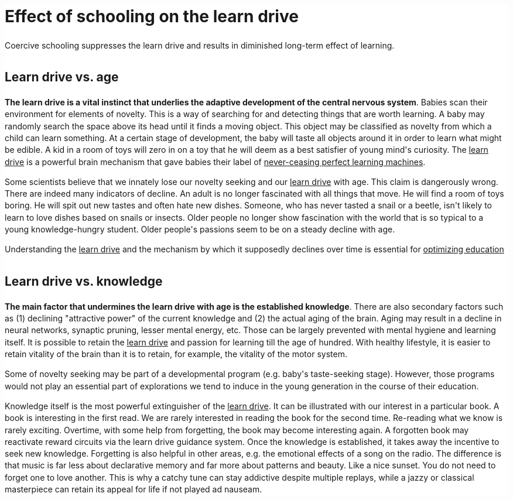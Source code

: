 # Effect of schooling on the learn drive

Coercive schooling suppresses the learn drive and results in diminished long-term effect of learning.

## Learn drive vs. age

**The learn drive is a vital instinct that underlies the adaptive development of the central nervous system**. Babies scan their environment for elements of novelty. This is a way of searching for and detecting things that are worth learning. A baby may randomly search the space above its head until it finds a moving object. This object may be classified as novelty from which a child can learn something. At a certain stage of development, the baby will taste all objects around it in order to learn what might be edible. A kid in a room of toys will zero in on a toy that he will deem as a best satisfier of young mind's curiosity. The [learn drive](https://supermemo.guru/wiki/Learn_drive) is a powerful brain mechanism that gave babies their label of [never-ceasing perfect learning machines](https://supermemo.guru/wiki/How_baby_brain_does_not_work).

Some scientists believe that we innately lose our novelty seeking and our [learn drive](https://supermemo.guru/wiki/Learn_drive) with age. This claim is dangerously wrong. There are indeed many indicators of decline. An adult is no longer fascinated with all things that move. He will find a room of toys boring. He will spit out new tastes and often hate new dishes. Someone, who has never tasted a snail or a beetle, isn't likely to learn to love dishes based on snails or insects. Older people no longer show fascination with the world that is so typical to a young knowledge-hungry student. Older people's passions seem to be on a steady decline with age.

Understanding the [learn drive](https://supermemo.guru/wiki/Learn_drive) and the mechanism by which it supposedly declines over time is essential for [optimizing education](https://supermemo.guru/wiki/Optimization_of_education)

## Learn drive vs. knowledge

**The main factor that undermines the learn drive with age is the established knowledge**. There are also secondary factors such as (1) declining "attractive power" of the current knowledge and (2) the actual aging of the brain. Aging may result in a decline in neural networks, synaptic pruning, lesser mental energy, etc. Those can be largely prevented with mental hygiene and learning itself. It is possible to retain the [learn drive](https://supermemo.guru/wiki/Learn_drive) and passion for learning till the age of hundred. With healthy lifestyle, it is easier to retain vitality of the brain than it is to retain, for example, the vitality of the motor system.

Some of novelty seeking may be part of a developmental program (e.g. baby's taste-seeking stage). However, those programs would not play an essential part of explorations we tend to induce in the young generation in the course of their education.

Knowledge itself is the most powerful extinguisher of the [learn drive](https://supermemo.guru/wiki/Learn_drive). It can be illustrated with our interest in a particular book. A book is interesting in the first read. We are rarely interested in reading the book for the second time. Re-reading what we know is rarely exciting. Overtime, with some help from forgetting, the book may become interesting again. A forgotten book may reactivate reward circuits via the learn drive guidance system. Once the knowledge is established, it takes away the incentive to seek new knowledge. Forgetting is also helpful in other areas, e.g. the emotional effects of a song on the radio. The difference is that music is far less about declarative memory and far more about patterns and beauty. Like a nice sunset. You do not need to forget one to love another. This is why a catchy tune can stay addictive despite multiple replays, while a jazzy or classical masterpiece can retain its appeal for life if not played ad nauseam.
